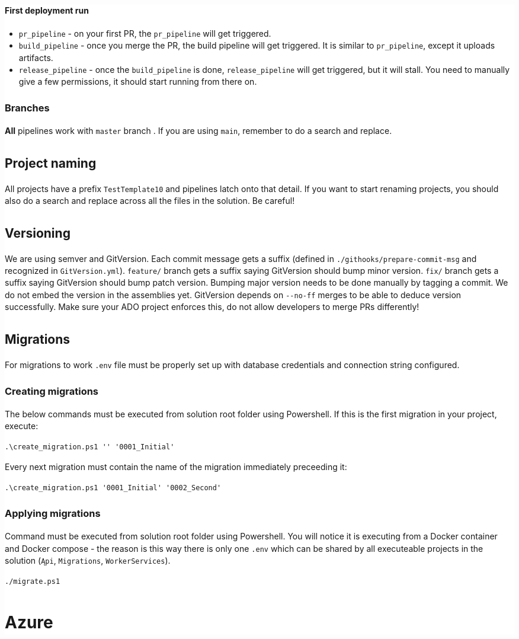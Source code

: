#### First deployment run

* `pr_pipeline` - on your first PR, the `pr_pipeline` will get triggered.
* `build_pipeline` - once you merge the PR, the build pipeline will get triggered. It is similar to `pr_pipeline`, except it uploads artifacts.
* `release_pipeline` - once the `build_pipeline` is done, `release_pipeline` will get triggered, but it will stall. You need to manually give a few permissions, it should start running from there on.

### Branches

**All** pipelines work with `master` branch . If you are using `main`, remember to do a search and replace.

## Project naming

All projects have a prefix `TestTemplate10` and pipelines latch onto that detail. If you want to start renaming projects, you should also do a search and replace across all the files in the solution. Be careful!

## Versioning

We are using semver and GitVersion. Each commit message gets a suffix (defined in `./githooks/prepare-commit-msg` and recognized in `GitVersion.yml`). `feature/` branch gets a suffix saying GitVersion should bump minor version. `fix/` branch gets a suffix saying GitVersion should bump patch version. Bumping major version needs to be done manually by tagging a commit. We do not embed the version in the assemblies yet. GitVersion depends on `--no-ff` merges to be able to deduce version successfully. Make sure your ADO project enforces this, do not allow developers to merge PRs differently! 

## Migrations

For migrations to work `.env` file must be properly set up with database credentials and connection string configured.

### Creating migrations

The below commands must be executed from solution root folder using Powershell. If this is the first migration in your project, execute:

    .\create_migration.ps1 '' '0001_Initial'

Every next migration must contain the name of the migration immediately preceeding it:

    .\create_migration.ps1 '0001_Initial' '0002_Second'

### Applying migrations

Command must be executed from solution root folder using Powershell. You will notice it is executing from a Docker container and Docker compose - the reason is this way there is only one `.env` which can be shared by all executeable projects in the solution (`Ąpi`, `Migrations`, `WorkerServices`).

    ./migrate.ps1

# Azure
